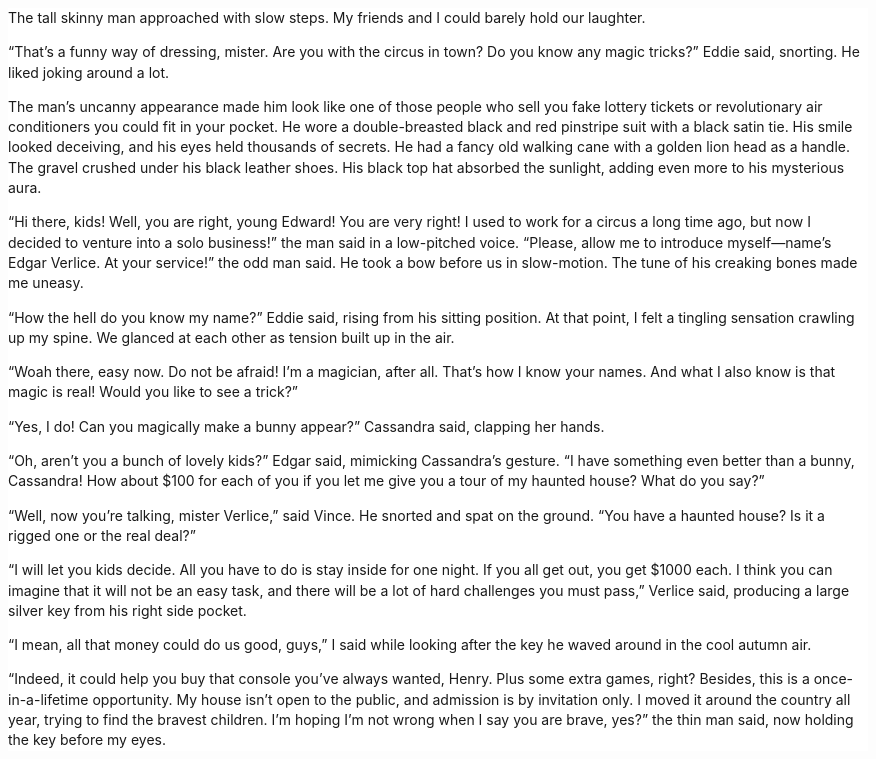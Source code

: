 
  
The tall skinny man approached with slow steps. My friends and I could barely hold our laughter.
  

  
“That’s a funny way of dressing, mister. Are you with the circus in town? Do you know any magic tricks?” Eddie said, snorting. He liked joking around a lot.
  

  
The man’s uncanny appearance made him look like one of those people who sell you fake lottery tickets or revolutionary air conditioners you could fit in your pocket.  He wore a double-breasted black and red pinstripe suit with a black satin tie. His smile looked deceiving, and his eyes held thousands of secrets. He had a fancy old walking cane with a golden lion head as a handle. The gravel crushed under his black leather shoes. His black top hat absorbed the sunlight, adding even more to his mysterious aura.
  

  
“Hi there, kids! Well, you are right, young Edward! You are very right! I used to work for a circus a long time ago, but now I decided to venture into a solo business!” the man said in a low-pitched voice. “Please, allow me to introduce myself—name’s Edgar Verlice. At your service!” the odd man said. He took a bow before us in slow-motion. The tune of his creaking bones made me uneasy.
  

  
“How the hell do you know my name?” Eddie said, rising from his sitting position. At that point, I felt a tingling sensation crawling up my spine. We glanced at each other as tension built up in the air. 
  

  
“Woah there, easy now. Do not be afraid! I’m a magician, after all. That’s how I know your names. And what I also know is that magic is real! Would you like to see a trick?”
  

  
“Yes, I do! Can you magically make a bunny appear?” Cassandra said, clapping her hands.
  

  
“Oh, aren’t you a bunch of lovely kids?” Edgar said, mimicking Cassandra’s gesture. “I have something even better than a bunny, Cassandra! How about $100 for each of you if you let me give you a tour of my haunted house? What do you say?”
  

  
“Well, now you’re talking, mister Verlice,” said Vince. He snorted and spat on the ground. “You have a haunted house? Is it a rigged one or the real deal?”
  

  
“I will let you kids decide. All you have to do is stay inside for one night. If you all get out, you get $1000 each. I think you can imagine that it will not be an easy task, and there will be a lot of hard challenges you must pass,” Verlice said, producing a large silver key from his right side pocket.
  

  
“I mean, all that money could do us good, guys,” I said while looking after the key he waved around in the cool autumn air.
  

  
“Indeed, it could help you buy that console you’ve always wanted, Henry. Plus some extra games, right? Besides, this is a once-in-a-lifetime opportunity. My house isn’t open to the public, and admission is by invitation only. I moved it around the country all year, trying to find the bravest children. I’m hoping I’m not wrong when I say you are brave, yes?” the thin man said, now holding the key before my eyes. 
  